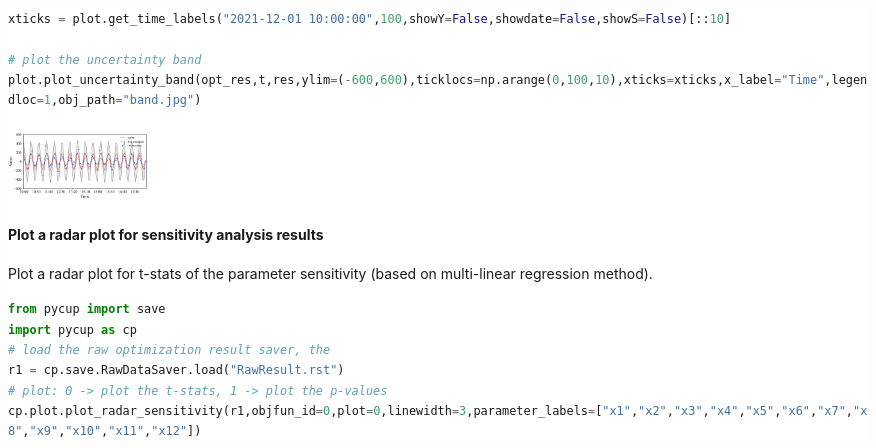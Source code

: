 ```python
xticks = plot.get_time_labels("2021-12-01 10:00:00",100,showY=False,showdate=False,showS=False)[::10]

# plot the uncertainty band
plot.plot_uncertainty_band(opt_res,t,res,ylim=(-600,600),ticklocs=np.arange(0,100,10),xticks=xticks,x_label="Time",legendloc=1,obj_path="band.jpg")
```

<img src="img/band2.jpg" alt="band" style="zoom:15%;" />

#### Plot a radar plot for sensitivity analysis results

Plot a radar plot for t-stats of the parameter sensitivity (based on multi-linear regression method).

```python
from pycup import save
import pycup as cp
# load the raw optimization result saver, the 
r1 = cp.save.RawDataSaver.load("RawResult.rst")
# plot: 0 -> plot the t-stats, 1 -> plot the p-values
cp.plot.plot_radar_sensitivity(r1,objfun_id=0,plot=0,linewidth=3,parameter_labels=["x1","x2","x3","x4","x5","x6","x7","x8","x9","x10","x11","x12"])
```

